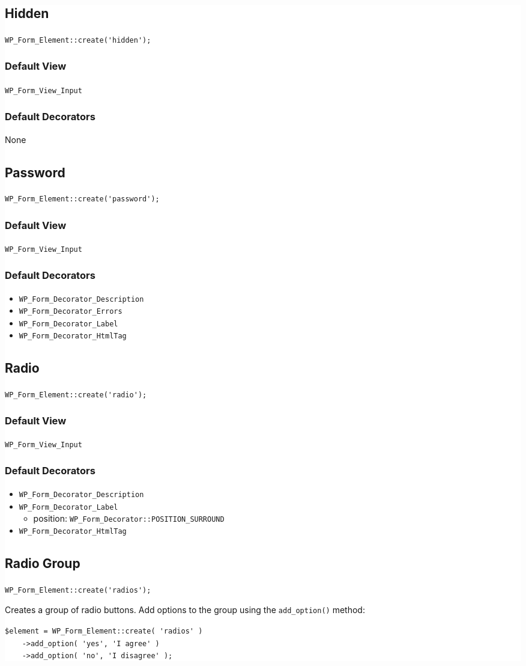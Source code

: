 ## Hidden

	WP_Form_Element::create('hidden');

### Default View

`WP_Form_View_Input`

### Default Decorators

None

## Password

	WP_Form_Element::create('password');

### Default View

`WP_Form_View_Input`

### Default Decorators

- `WP_Form_Decorator_Description`
- `WP_Form_Decorator_Errors`
- `WP_Form_Decorator_Label`
- `WP_Form_Decorator_HtmlTag`

## Radio

	WP_Form_Element::create('radio');

### Default View

`WP_Form_View_Input`

### Default Decorators

- `WP_Form_Decorator_Description`
- `WP_Form_Decorator_Label`
	- position: `WP_Form_Decorator::POSITION_SURROUND`
- `WP_Form_Decorator_HtmlTag`

## Radio Group

	WP_Form_Element::create('radios');

Creates a group of radio buttons. Add options to the group using the `add_option()` method:

	$element = WP_Form_Element::create( 'radios' )
		->add_option( 'yes', 'I agree' )
		->add_option( 'no', 'I disagree' );
